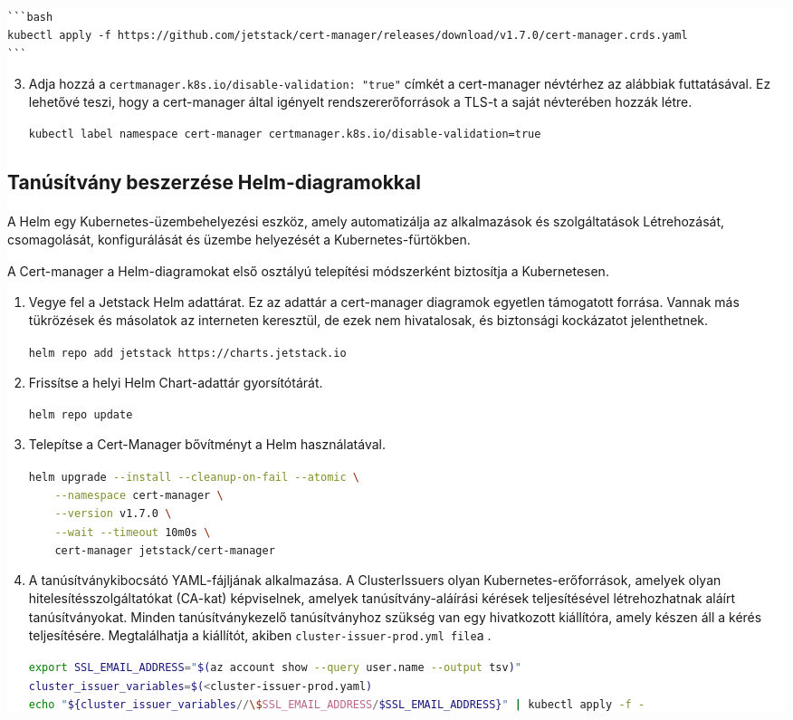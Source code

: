     ```bash
    kubectl apply -f https://github.com/jetstack/cert-manager/releases/download/v1.7.0/cert-manager.crds.yaml
    ```

3. Adja hozzá a `certmanager.k8s.io/disable-validation: "true"` címkét a cert-manager névtérhez az alábbiak futtatásával. Ez lehetővé teszi, hogy a cert-manager által igényelt rendszererőforrások a TLS-t a saját névterében hozzák létre.

    ```bash
    kubectl label namespace cert-manager certmanager.k8s.io/disable-validation=true
    ```

## Tanúsítvány beszerzése Helm-diagramokkal

A Helm egy Kubernetes-üzembehelyezési eszköz, amely automatizálja az alkalmazások és szolgáltatások Létrehozását, csomagolását, konfigurálását és üzembe helyezését a Kubernetes-fürtökben.

A Cert-manager a Helm-diagramokat első osztályú telepítési módszerként biztosítja a Kubernetesen.

1. Vegye fel a Jetstack Helm adattárat. Ez az adattár a cert-manager diagramok egyetlen támogatott forrása. Vannak más tükrözések és másolatok az interneten keresztül, de ezek nem hivatalosak, és biztonsági kockázatot jelenthetnek.

    ```bash
    helm repo add jetstack https://charts.jetstack.io
    ```

2. Frissítse a helyi Helm Chart-adattár gyorsítótárát.

    ```bash
    helm repo update
    ```

3. Telepítse a Cert-Manager bővítményt a Helm használatával.

    ```bash
    helm upgrade --install --cleanup-on-fail --atomic \
        --namespace cert-manager \
        --version v1.7.0 \
        --wait --timeout 10m0s \
        cert-manager jetstack/cert-manager
    ```

4. A tanúsítványkibocsátó YAML-fájljának alkalmazása. A ClusterIssuers olyan Kubernetes-erőforrások, amelyek olyan hitelesítésszolgáltatókat (CA-kat) képviselnek, amelyek tanúsítvány-aláírási kérések teljesítésével létrehozhatnak aláírt tanúsítványokat. Minden tanúsítványkezelő tanúsítványhoz szükség van egy hivatkozott kiállítóra, amely készen áll a kérés teljesítésére. Megtalálhatja a kiállítót, akiben `cluster-issuer-prod.yml file`a .

    ```bash
    export SSL_EMAIL_ADDRESS="$(az account show --query user.name --output tsv)"
    cluster_issuer_variables=$(<cluster-issuer-prod.yaml)
    echo "${cluster_issuer_variables//\$SSL_EMAIL_ADDRESS/$SSL_EMAIL_ADDRESS}" | kubectl apply -f -
    ```
